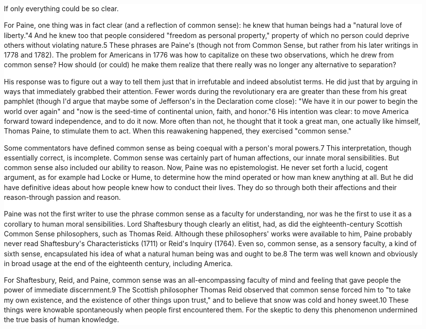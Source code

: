    If only everything could be so clear.

   For Paine, one thing was in fact clear (and a reflection of common
   sense): he knew that human beings had a "natural love of liberty."4 And he
   knew too that people considered "freedom as personal property," property
   of which no person could deprive others without violating nature.5  These
   phrases are Paine's (though not from Common Sense, but rather from his
   later writings in 1778 and 1782). The problem for Americans in 1776 was
   how to capitalize on these two observations, which he drew from common
   sense? How should (or could) he make them realize that there really was no
   longer any alternative to separation?

   His response was to figure out a way to tell them just that in
   irrefutable and indeed absolutist terms. He did just that by arguing in
   ways that immediately grabbed their attention. Fewer words during the
   revolutionary era are greater than these from his great pamphlet (though
   I'd argue that maybe some of Jefferson's in the Declaration come close):
   "We have it in our power to begin the world over again" and "now is the
   seed-time of continental union, faith, and honor."6  His intention was
   clear: to move America forward toward independence, and to do it now. More
   often than not, he thought that it took a great man, one actually like
   himself, Thomas Paine, to stimulate them to act. When this reawakening
   happened, they exercised "common sense."

   Some commentators have defined common sense as being coequal with a
   person's moral powers.7 This interpretation, though essentially correct,
   is incomplete. Common sense was certainly part of human affections, our
   innate moral sensibilities. But common sense also included our ability to
   reason. Now, Paine was no epistemologist. He never set forth a lucid,
   cogent argument, as for example had Locke or Hume, to determine how the
   mind operated or how man knew anything at all. But he did have definitive
   ideas about how people knew how to conduct their lives. They do so through
   both their affections and their reason-through passion and reason.

   Paine was not the first writer to use the phrase common sense as a
   faculty for understanding, nor was he the first to use it as a corollary
   to human moral sensibilities. Lord Shaftesbury though clearly an elitist,
   had, as did the eighteenth-century Scottish Common Sense philosophers,
   such as Thomas Reid.  Although these philosophers' works were available to
   him, Paine probably never read Shaftesbury's Characteristicks (1711) or
   Reid's Inquiry (1764). Even so, common sense, as a sensory faculty, a kind
   of sixth sense, encapsulated his idea of what a natural human being was
   and ought to be.8  The term was well known and obviously in broad usage at
   the end of the eighteenth century, including America.

   For Shaftesbury, Reid, and Paine, common sense was an
   all-encompassing faculty of mind and feeling that gave people the power of
   immediate discernment.9 The Scottish philosopher Thomas Reid observed that
   common sense forced him to "to take my own existence, and the existence of
   other things upon trust," and to believe that snow was cold and honey
   sweet.10  These things were knowable spontaneously when people first
   encountered them. For the skeptic to deny this phenomenon undermined the
   true basis of human knowledge.
